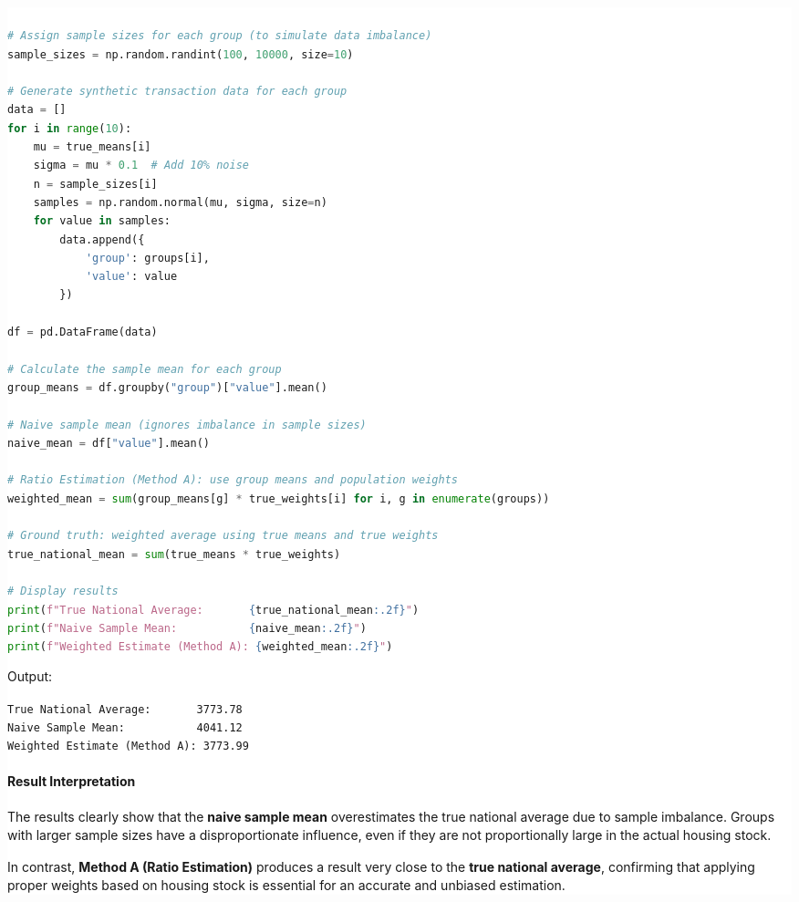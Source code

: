 ```python

# Assign sample sizes for each group (to simulate data imbalance)
sample_sizes = np.random.randint(100, 10000, size=10)

# Generate synthetic transaction data for each group
data = []
for i in range(10):
    mu = true_means[i]
    sigma = mu * 0.1  # Add 10% noise
    n = sample_sizes[i]
    samples = np.random.normal(mu, sigma, size=n)
    for value in samples:
        data.append({
            'group': groups[i],
            'value': value
        })

df = pd.DataFrame(data)

# Calculate the sample mean for each group
group_means = df.groupby("group")["value"].mean()

# Naive sample mean (ignores imbalance in sample sizes)
naive_mean = df["value"].mean()

# Ratio Estimation (Method A): use group means and population weights
weighted_mean = sum(group_means[g] * true_weights[i] for i, g in enumerate(groups))

# Ground truth: weighted average using true means and true weights
true_national_mean = sum(true_means * true_weights)

# Display results
print(f"True National Average:       {true_national_mean:.2f}")
print(f"Naive Sample Mean:           {naive_mean:.2f}")
print(f"Weighted Estimate (Method A): {weighted_mean:.2f}")
```
Output: 
```
True National Average:       3773.78
Naive Sample Mean:           4041.12
Weighted Estimate (Method A): 3773.99
```
#### Result Interpretation

The results clearly show that the **naive sample mean** overestimates the true national average due to sample imbalance. Groups with larger sample sizes have a disproportionate influence, even if they are not proportionally large in the actual housing stock.

In contrast, **Method A (Ratio Estimation)** produces a result very close to the **true national average**, confirming that applying proper weights based on housing stock is essential for an accurate and unbiased estimation.

